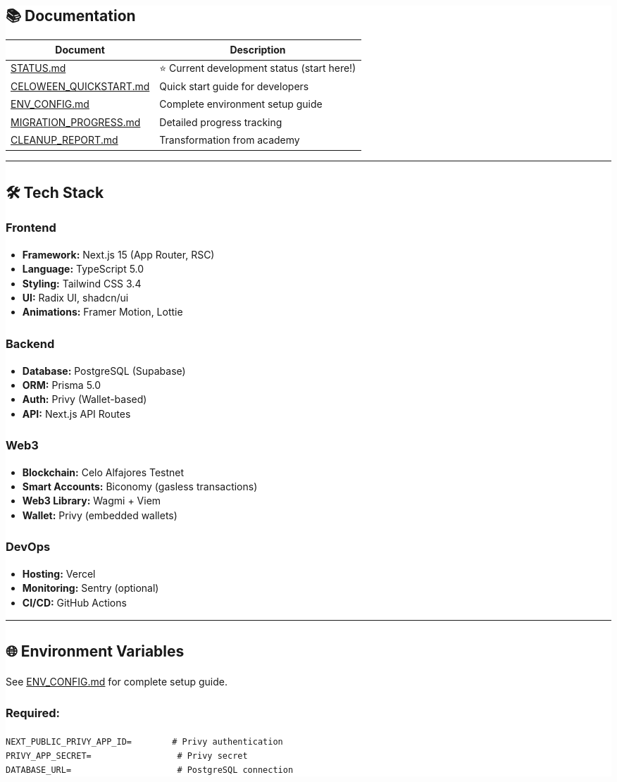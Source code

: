 
## 📚 Documentation

| Document | Description |
|----------|-----------|
| [STATUS.md](./STATUS.md) | ⭐ Current development status (start here!) |
| [CELOWEEN_QUICKSTART.md](./CELOWEEN_QUICKSTART.md) | Quick start guide for developers |
| [ENV_CONFIG.md](./ENV_CONFIG.md) | Complete environment setup guide |
| [MIGRATION_PROGRESS.md](./MIGRATION_PROGRESS.md) | Detailed progress tracking |
| [CLEANUP_REPORT.md](./CLEANUP_REPORT.md) | Transformation from academy |

---

## 🛠️ Tech Stack

### Frontend
- **Framework:** Next.js 15 (App Router, RSC)
- **Language:** TypeScript 5.0
- **Styling:** Tailwind CSS 3.4
- **UI:** Radix UI, shadcn/ui
- **Animations:** Framer Motion, Lottie

### Backend
- **Database:** PostgreSQL (Supabase)
- **ORM:** Prisma 5.0
- **Auth:** Privy (Wallet-based)
- **API:** Next.js API Routes

### Web3
- **Blockchain:** Celo Alfajores Testnet
- **Smart Accounts:** Biconomy (gasless transactions)
- **Web3 Library:** Wagmi + Viem
- **Wallet:** Privy (embedded wallets)

### DevOps
- **Hosting:** Vercel
- **Monitoring:** Sentry (optional)
- **CI/CD:** GitHub Actions

---

## 🌐 Environment Variables

See [ENV_CONFIG.md](./ENV_CONFIG.md) for complete setup guide.

### Required:
```env
NEXT_PUBLIC_PRIVY_APP_ID=        # Privy authentication
PRIVY_APP_SECRET=                 # Privy secret
DATABASE_URL=                     # PostgreSQL connection
```
